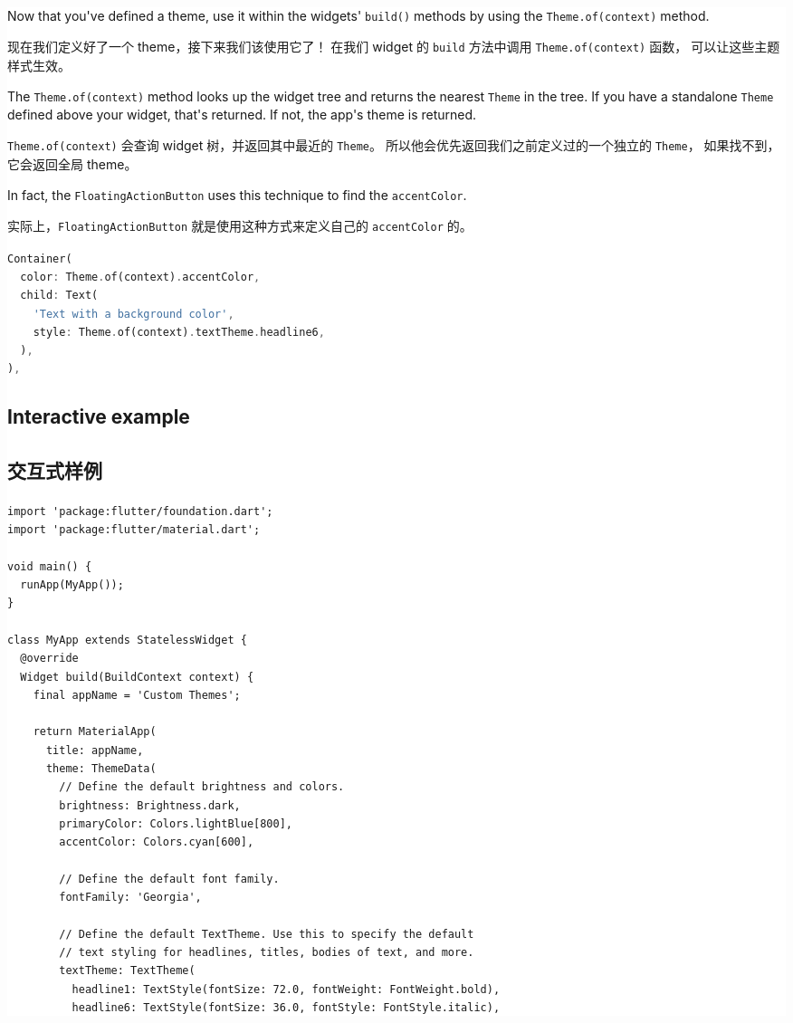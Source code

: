 Now that you've defined a theme, use it within the widgets' `build()`
methods by using the `Theme.of(context)` method.

现在我们定义好了一个 theme，接下来我们该使用它了！
在我们 widget 的 `build` 方法中调用 `Theme.of(context)` 函数，
可以让这些主题样式生效。

The `Theme.of(context)` method looks up the widget tree and returns
the nearest `Theme` in the tree. If you have a standalone
`Theme` defined above your widget, that's returned.
If not, the app's theme is returned.

`Theme.of(context)` 会查询 widget 树，并返回其中最近的 `Theme`。
所以他会优先返回我们之前定义过的一个独立的 `Theme`，
如果找不到，它会返回全局 theme。

In fact, the `FloatingActionButton` uses this technique to find the
`accentColor`.

实际上，`FloatingActionButton` 就是使用这种方式来定义自己的 `accentColor` 的。

<?code-excerpt "lib/main.dart (Container)" replace="/^child: //g"?>
```dart
Container(
  color: Theme.of(context).accentColor,
  child: Text(
    'Text with a background color',
    style: Theme.of(context).textTheme.headline6,
  ),
),
```

## Interactive example

## 交互式样例

<?code-excerpt "lib/main.dart"?>
```run-dartpad:theme-light:mode-flutter:run-true:width-100%:height-600px:split-60:ga_id-interactive_example:null_safety-true
import 'package:flutter/foundation.dart';
import 'package:flutter/material.dart';

void main() {
  runApp(MyApp());
}

class MyApp extends StatelessWidget {
  @override
  Widget build(BuildContext context) {
    final appName = 'Custom Themes';

    return MaterialApp(
      title: appName,
      theme: ThemeData(
        // Define the default brightness and colors.
        brightness: Brightness.dark,
        primaryColor: Colors.lightBlue[800],
        accentColor: Colors.cyan[600],

        // Define the default font family.
        fontFamily: 'Georgia',

        // Define the default TextTheme. Use this to specify the default
        // text styling for headlines, titles, bodies of text, and more.
        textTheme: TextTheme(
          headline1: TextStyle(fontSize: 72.0, fontWeight: FontWeight.bold),
          headline6: TextStyle(fontSize: 36.0, fontStyle: FontStyle.italic),
```

[`copyWith()`]: {{site.api}}/flutter/material/ThemeData/copyWith.html
[`ThemeData`]: {{site.api}}/flutter/material/ThemeData-class.html